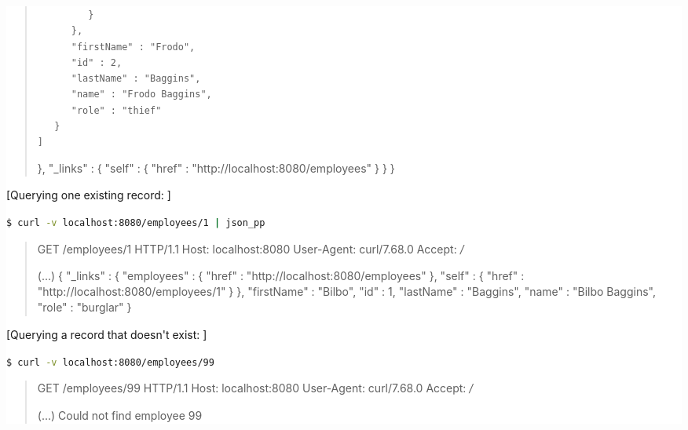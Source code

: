 >              }
>           },
>           "firstName" : "Frodo",
>           "id" : 2,
>           "lastName" : "Baggins",
>           "name" : "Frodo Baggins",
>           "role" : "thief"
>        }
>     ]
>  },
>  "_links" : {
>     "self" : {
>        "href" : "http://localhost:8080/employees"
>     }
>  }
> }


[Querying one existing record: ]

```bash
$ curl -v localhost:8080/employees/1 | json_pp
```

> GET /employees/1 HTTP/1.1
> Host: localhost:8080
> User-Agent: curl/7.68.0
> Accept: */*
>
> (...)
> {
>  "_links" : {
>     "employees" : {
>        "href" : "http://localhost:8080/employees"
>     },
>     "self" : {
>        "href" : "http://localhost:8080/employees/1"
>     }
>  },
>  "firstName" : "Bilbo",
>  "id" : 1,
>  "lastName" : "Baggins",
>  "name" : "Bilbo Baggins",
>  "role" : "burglar"
> }


[Querying a record that doesn't exist: ]

```bash
$ curl -v localhost:8080/employees/99
```

> GET /employees/99 HTTP/1.1
> Host: localhost:8080
> User-Agent: curl/7.68.0
> Accept: */*
>
> (...)
> Could not find employee 99	
